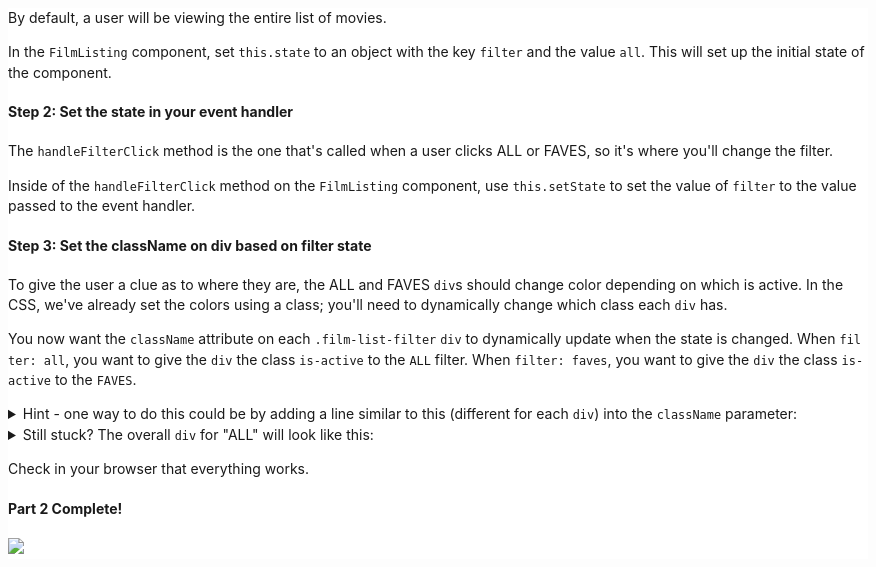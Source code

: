 By default, a user will be viewing the entire list of movies.

In the `FilmListing` component, set `this.state` to an object with the key `filter` and the value `all`. This will set up the initial state of the component.

#### Step 2: Set the state in your event handler

The `handleFilterClick` method is the one that's called when a user clicks ALL or FAVES, so it's where you'll change the filter.

Inside of the `handleFilterClick` method on the `FilmListing` component, use `this.setState` to set the value of `filter` to the value passed to the event handler.

#### Step 3: Set the className on div based on filter state

To give the user a clue as to where they are, the ALL and FAVES `div`s should change color depending on which is active. In the CSS, we've already set the colors using a class; you'll need to dynamically change which class each `div` has.

You now want the `className` attribute on each `.film-list-filter` `div` to dynamically update when the state is changed. When `filter: all`, you want to give the `div` the class `is-active` to the `ALL` filter. When `filter: faves`, you want to give the `div` the class `is-active` to the `FAVES`.

<details><summary>Hint - one way to do this could be by adding a line similar to this (different for each <code>div</code>) into the <code>className</code> parameter:</summary></details>

<details><summary>Still stuck? The overall <code>div</code> for "ALL" will look like this:</summary></details>


Check in your browser that everything works.

#### Part 2 Complete!

![](https://i.imgur.com/SOs0Z32.png)
